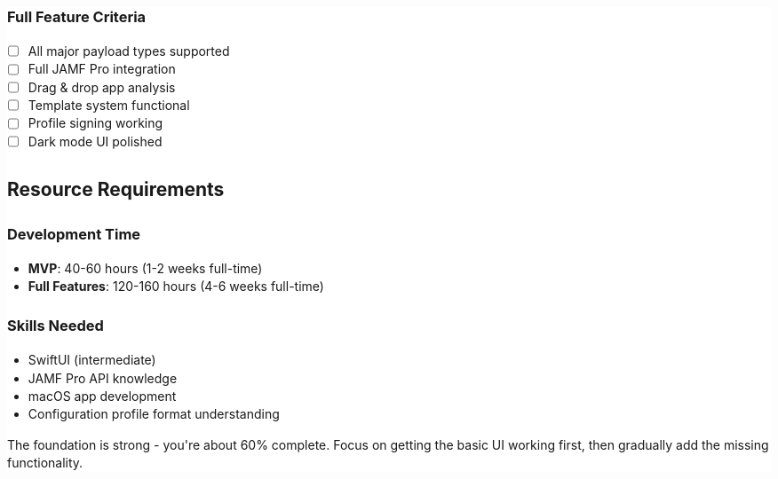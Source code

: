 ### Full Feature Criteria
- [ ] All major payload types supported
- [ ] Full JAMF Pro integration
- [ ] Drag & drop app analysis
- [ ] Template system functional
- [ ] Profile signing working
- [ ] Dark mode UI polished

## Resource Requirements

### Development Time
- **MVP**: 40-60 hours (1-2 weeks full-time)
- **Full Features**: 120-160 hours (4-6 weeks full-time)

### Skills Needed
- SwiftUI (intermediate)
- JAMF Pro API knowledge
- macOS app development
- Configuration profile format understanding

The foundation is strong - you're about 60% complete. Focus on getting the basic UI working first, then gradually add the missing functionality.